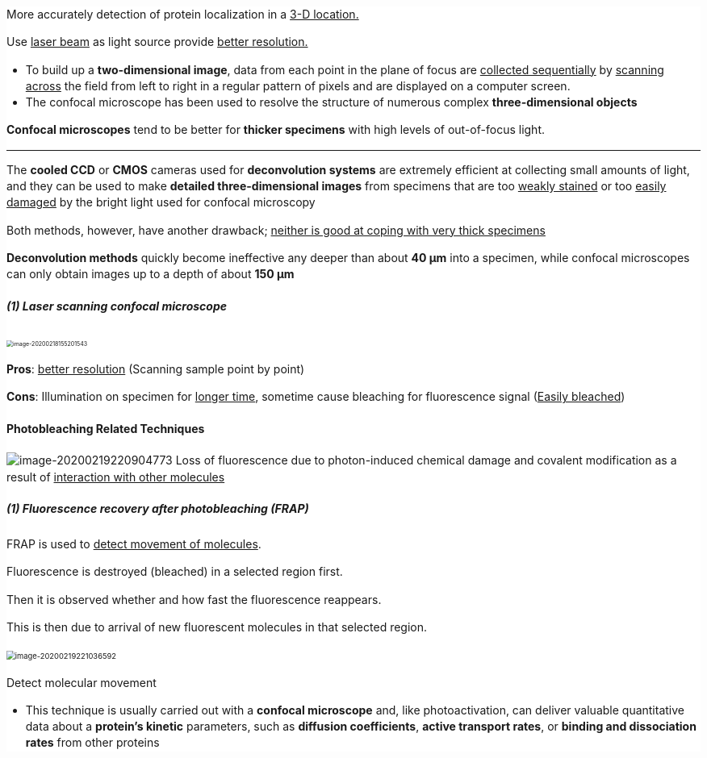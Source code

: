 More accurately detection of protein localization in a <u>3-D location.</u> 

Use <u>laser beam</u> as light source provide <u>better resolution.</u> 

+ To build up a **two-dimensional image**, data from each point in the plane of focus are <u>collected sequentially</u> by <u>scanning across</u> the field from left to right in a regular pattern of pixels and are displayed on a computer screen.
+ The confocal microscope has been used to resolve the structure of numerous complex **three-dimensional objects**

**Confocal microscopes** tend to be better for **thicker specimens** with high levels of out-of-focus light.

---

The **cooled CCD** or **CMOS** cameras used for **deconvolution systems** are extremely efficient at collecting small amounts of light, and they can be used to make **detailed three-dimensional images** from specimens that are too <u>weakly stained</u> or too <u>easily damaged</u> by the bright light used for confocal microscopy

Both methods, however, have another drawback; <u>neither is good at coping with very thick specimens</u>

**Deconvolution methods** quickly become ineffective any deeper than about **40 μm** into a specimen, while confocal microscopes can only obtain images up to a depth of about **150 μm**

##### (1) Laser scanning confocal microscope 

<img src="https://20190531-1259353497.cos.ap-guangzhou.myqcloud.com/Cell%20Biology/image-20200218155201543.png" alt="image-20200218155201543" style="zoom:50%;" />

**Pros**: <u>better resolution</u> (Scanning sample point by point)

**Cons**: Illumination on specimen for <u>longer time</u>, sometime cause bleaching for fluorescence signal (<u>Easily bleached</u>)

#### Photobleaching Related Techniques

<img src="https://20190531-1259353497.cos.ap-guangzhou.myqcloud.com/Cell%20Biology/image-20200219220904773.png" alt="image-20200219220904773" style="zoom:100%;" />
Loss of fluorescence due to photon-induced chemical damage and covalent modification as a result of <u>interaction with other molecules</u>

##### (1) Fluorescence recovery after photobleaching (FRAP)

FRAP is used to <u>detect movement of molecules</u>.

Fluorescence is destroyed (bleached) in a selected region first. 

Then it is observed whether and how fast the fluorescence reappears. 

This is then due to arrival of new fluorescent molecules in that selected region.

<img src="https://20190531-1259353497.cos.ap-guangzhou.myqcloud.com/Cell%20Biology/image-20200219221036592.png" alt="image-20200219221036592" style="zoom:67%;" />

Detect molecular movement

+ This technique is usually carried out with a **confocal microscope** and, like photoactivation, can deliver valuable quantitative data about a **protein’s kinetic** parameters, such as **diffusion coefficients**, **active transport rates**, or **binding and dissociation rates** from other proteins
